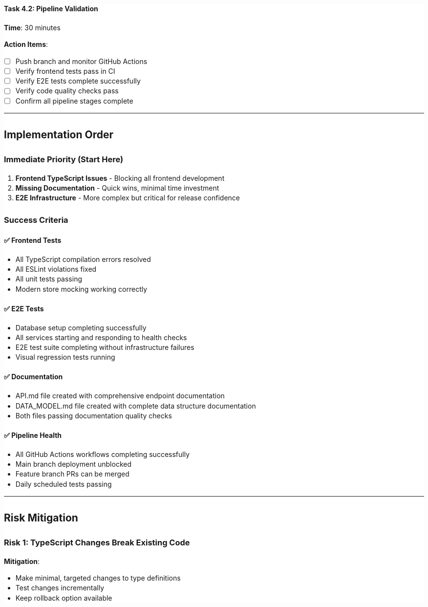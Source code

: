 #### Task 4.2: Pipeline Validation
**Time**: 30 minutes

**Action Items**:
- [ ] Push branch and monitor GitHub Actions
- [ ] Verify frontend tests pass in CI
- [ ] Verify E2E tests complete successfully
- [ ] Verify code quality checks pass
- [ ] Confirm all pipeline stages complete

---

## Implementation Order

### Immediate Priority (Start Here)
1. **Frontend TypeScript Issues** - Blocking all frontend development
2. **Missing Documentation** - Quick wins, minimal time investment
3. **E2E Infrastructure** - More complex but critical for release confidence

### Success Criteria

#### ✅ Frontend Tests
- All TypeScript compilation errors resolved
- All ESLint violations fixed
- All unit tests passing
- Modern store mocking working correctly

#### ✅ E2E Tests
- Database setup completing successfully
- All services starting and responding to health checks
- E2E test suite completing without infrastructure failures
- Visual regression tests running

#### ✅ Documentation
- API.md file created with comprehensive endpoint documentation
- DATA_MODEL.md file created with complete data structure documentation
- Both files passing documentation quality checks

#### ✅ Pipeline Health
- All GitHub Actions workflows completing successfully
- Main branch deployment unblocked
- Feature branch PRs can be merged
- Daily scheduled tests passing

---

## Risk Mitigation

### Risk 1: TypeScript Changes Break Existing Code
**Mitigation**:
- Make minimal, targeted changes to type definitions
- Test changes incrementally
- Keep rollback option available
